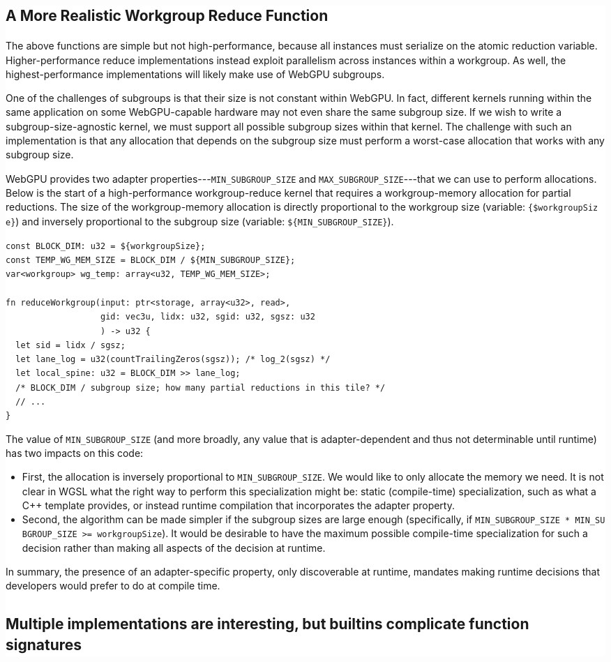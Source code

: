 ## A More Realistic Workgroup Reduce Function

The above functions are simple but not high-performance, because all instances must serialize on the atomic reduction variable. Higher-performance reduce implementations instead exploit parallelism across instances within a workgroup. As well, the highest-performance implementations will likely make use of WebGPU subgroups.

One of the challenges of subgroups is that their size is not constant within WebGPU. In fact, different kernels running within the same application on some WebGPU-capable hardware may not even share the same subgroup size. If we wish to write a subgroup-size-agnostic kernel, we must support all possible subgroup sizes within that kernel. The challenge with such an implementation is that any allocation that depends on the subgroup size must perform a worst-case allocation that works with any subgroup size.

WebGPU provides two adapter properties---`MIN_SUBGROUP_SIZE` and `MAX_SUBGROUP_SIZE`---that we can use to perform allocations. Below is the start of a high-performance workgroup-reduce kernel that requires a workgroup-memory allocation for partial reductions. The size of the workgroup-memory allocation is directly proportional to the workgroup size (variable: `{$workgroupSize}`) and inversely proportional to the subgroup size (variable: `${MIN_SUBGROUP_SIZE}`).

```wgsl
const BLOCK_DIM: u32 = ${workgroupSize};
const TEMP_WG_MEM_SIZE = BLOCK_DIM / ${MIN_SUBGROUP_SIZE};
var<workgroup> wg_temp: array<u32, TEMP_WG_MEM_SIZE>;

fn reduceWorkgroup(input: ptr<storage, array<u32>, read>,
                   gid: vec3u, lidx: u32, sgid: u32, sgsz: u32
                   ) -> u32 {
  let sid = lidx / sgsz;
  let lane_log = u32(countTrailingZeros(sgsz)); /* log_2(sgsz) */
  let local_spine: u32 = BLOCK_DIM >> lane_log;
  /* BLOCK_DIM / subgroup size; how many partial reductions in this tile? */
  // ...
}
```

The value of `MIN_SUBGROUP_SIZE` (and more broadly, any value that is adapter-dependent and thus not determinable until runtime) has two impacts on this code:

- First, the allocation is inversely proportional to `MIN_SUBGROUP_SIZE`. We would like to only allocate the memory we need. It is not clear in WGSL what the right way to perform this specialization might be: static (compile-time) specialization, such as what a C++ template provides, or instead runtime compilation that incorporates the adapter property.
- Second, the algorithm can be made simpler if the subgroup sizes are large enough (specifically, if `MIN_SUBGROUP_SIZE * MIN_SUBGROUP_SIZE >= workgroupSize`). It would be desirable to have the maximum possible compile-time specialization for such a decision rather than making all aspects of the decision at runtime.

In summary, the presence of an adapter-specific property, only discoverable at runtime, mandates making runtime decisions that developers would prefer to do at compile time.

## Multiple implementations are interesting, but builtins complicate function signatures
